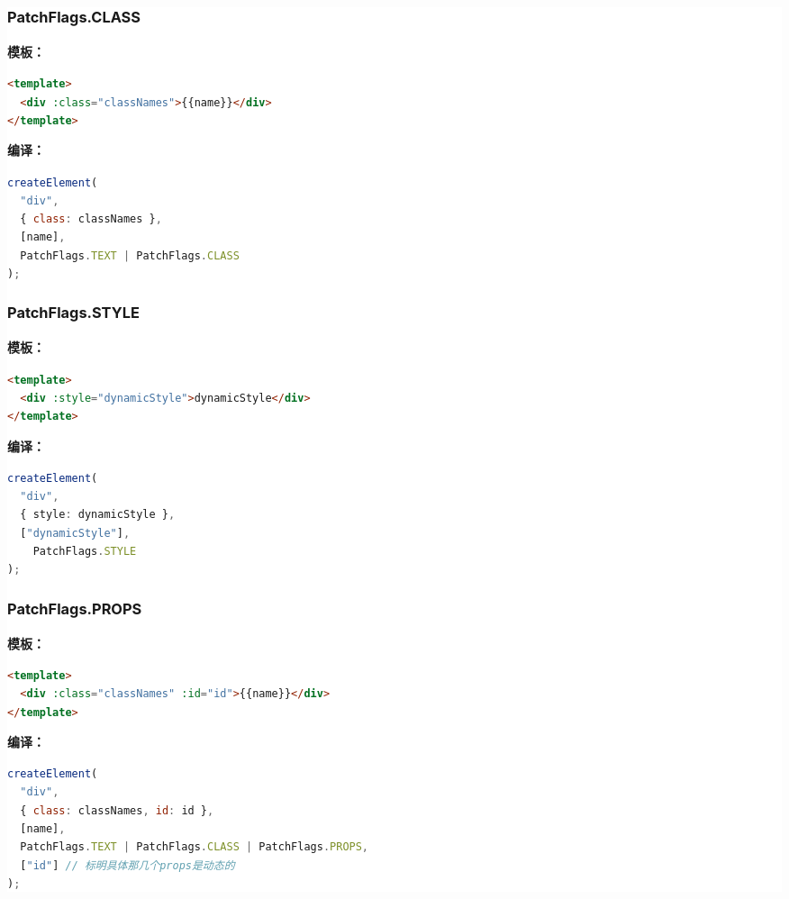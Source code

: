 ### PatchFlags.CLASS

**模板：**

```html
<template>
  <div :class="classNames">{{name}}</div>
</template>
```

**编译：**

```js
createElement(
  "div",
  { class: classNames },
  [name],
  PatchFlags.TEXT | PatchFlags.CLASS
);
```

### PatchFlags.STYLE

**模板：**

```html
<template>
  <div :style="dynamicStyle">dynamicStyle</div>
</template>
```

**编译：**

```ts
createElement(
  "div",
  { style: dynamicStyle },
  ["dynamicStyle"],
	PatchFlags.STYLE
);
```

### PatchFlags.PROPS

**模板：**

```html
<template>
  <div :class="classNames" :id="id">{{name}}</div>
</template>
```

**编译：**

```js
createElement(
  "div",
  { class: classNames, id: id },
  [name],
  PatchFlags.TEXT | PatchFlags.CLASS | PatchFlags.PROPS,
  ["id"] // 标明具体那几个props是动态的
);
```
